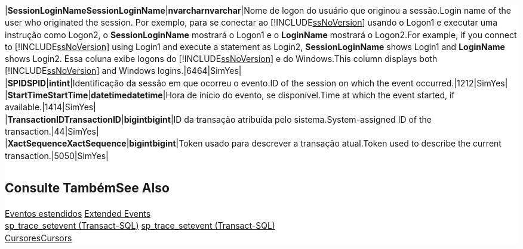 |<span data-ttu-id="25a90-214">**SessionLoginName**</span><span class="sxs-lookup"><span data-stu-id="25a90-214">**SessionLoginName**</span></span>|<span data-ttu-id="25a90-215">**nvarchar**</span><span class="sxs-lookup"><span data-stu-id="25a90-215">**nvarchar**</span></span>|<span data-ttu-id="25a90-216">Nome de logon do usuário que originou a sessão.</span><span class="sxs-lookup"><span data-stu-id="25a90-216">Login name of the user who originated the session.</span></span> <span data-ttu-id="25a90-217">Por exemplo, para se conectar ao [!INCLUDE[ssNoVersion](../../includes/ssnoversion-md.md)] usando o Logon1 e executar uma instrução como Logon2, o **SessionLoginName** mostrará o Logon1 e o **LoginName** mostrará o Logon2.</span><span class="sxs-lookup"><span data-stu-id="25a90-217">For example, if you connect to [!INCLUDE[ssNoVersion](../../includes/ssnoversion-md.md)] using Login1 and execute a statement as Login2, **SessionLoginName** shows Login1 and **LoginName** shows Login2.</span></span> <span data-ttu-id="25a90-218">Essa coluna exibe logons do [!INCLUDE[ssNoVersion](../../includes/ssnoversion-md.md)] e do Windows.</span><span class="sxs-lookup"><span data-stu-id="25a90-218">This column displays both [!INCLUDE[ssNoVersion](../../includes/ssnoversion-md.md)] and Windows logins.</span></span>|<span data-ttu-id="25a90-219">64</span><span class="sxs-lookup"><span data-stu-id="25a90-219">64</span></span>|<span data-ttu-id="25a90-220">Sim</span><span class="sxs-lookup"><span data-stu-id="25a90-220">Yes</span></span>|  
|<span data-ttu-id="25a90-221">**SPID**</span><span class="sxs-lookup"><span data-stu-id="25a90-221">**SPID**</span></span>|<span data-ttu-id="25a90-222">**int**</span><span class="sxs-lookup"><span data-stu-id="25a90-222">**int**</span></span>|<span data-ttu-id="25a90-223">Identificação da sessão em que ocorreu o evento.</span><span class="sxs-lookup"><span data-stu-id="25a90-223">ID of the session on which the event occurred.</span></span>|<span data-ttu-id="25a90-224">12</span><span class="sxs-lookup"><span data-stu-id="25a90-224">12</span></span>|<span data-ttu-id="25a90-225">Sim</span><span class="sxs-lookup"><span data-stu-id="25a90-225">Yes</span></span>|  
|<span data-ttu-id="25a90-226">**StartTime**</span><span class="sxs-lookup"><span data-stu-id="25a90-226">**StartTime**</span></span>|<span data-ttu-id="25a90-227">**datetime**</span><span class="sxs-lookup"><span data-stu-id="25a90-227">**datetime**</span></span>|<span data-ttu-id="25a90-228">Hora de início do evento, se disponível.</span><span class="sxs-lookup"><span data-stu-id="25a90-228">Time at which the event started, if available.</span></span>|<span data-ttu-id="25a90-229">14</span><span class="sxs-lookup"><span data-stu-id="25a90-229">14</span></span>|<span data-ttu-id="25a90-230">Sim</span><span class="sxs-lookup"><span data-stu-id="25a90-230">Yes</span></span>|  
|<span data-ttu-id="25a90-231">**TransactionID**</span><span class="sxs-lookup"><span data-stu-id="25a90-231">**TransactionID**</span></span>|<span data-ttu-id="25a90-232">**bigint**</span><span class="sxs-lookup"><span data-stu-id="25a90-232">**bigint**</span></span>|<span data-ttu-id="25a90-233">ID da transação atribuída pelo sistema.</span><span class="sxs-lookup"><span data-stu-id="25a90-233">System-assigned ID of the transaction.</span></span>|<span data-ttu-id="25a90-234">4</span><span class="sxs-lookup"><span data-stu-id="25a90-234">4</span></span>|<span data-ttu-id="25a90-235">Sim</span><span class="sxs-lookup"><span data-stu-id="25a90-235">Yes</span></span>|  
|<span data-ttu-id="25a90-236">**XactSequence**</span><span class="sxs-lookup"><span data-stu-id="25a90-236">**XactSequence**</span></span>|<span data-ttu-id="25a90-237">**bigint**</span><span class="sxs-lookup"><span data-stu-id="25a90-237">**bigint**</span></span>|<span data-ttu-id="25a90-238">Token usado para descrever a transação atual.</span><span class="sxs-lookup"><span data-stu-id="25a90-238">Token used to describe the current transaction.</span></span>|<span data-ttu-id="25a90-239">50</span><span class="sxs-lookup"><span data-stu-id="25a90-239">50</span></span>|<span data-ttu-id="25a90-240">Sim</span><span class="sxs-lookup"><span data-stu-id="25a90-240">Yes</span></span>|  
  
## <a name="see-also"></a><span data-ttu-id="25a90-241">Consulte Também</span><span class="sxs-lookup"><span data-stu-id="25a90-241">See Also</span></span>  
 <span data-ttu-id="25a90-242">[Eventos estendidos](../extended-events/extended-events.md) </span><span class="sxs-lookup"><span data-stu-id="25a90-242">[Extended Events](../extended-events/extended-events.md) </span></span>  
 <span data-ttu-id="25a90-243">[sp_trace_setevent &#40;Transact-SQL&#41;](/sql/relational-databases/system-stored-procedures/sp-trace-setevent-transact-sql) </span><span class="sxs-lookup"><span data-stu-id="25a90-243">[sp_trace_setevent &#40;Transact-SQL&#41;](/sql/relational-databases/system-stored-procedures/sp-trace-setevent-transact-sql) </span></span>  
 [<span data-ttu-id="25a90-244">Cursores</span><span class="sxs-lookup"><span data-stu-id="25a90-244">Cursors</span></span>](../cursors.md)  
  
  
